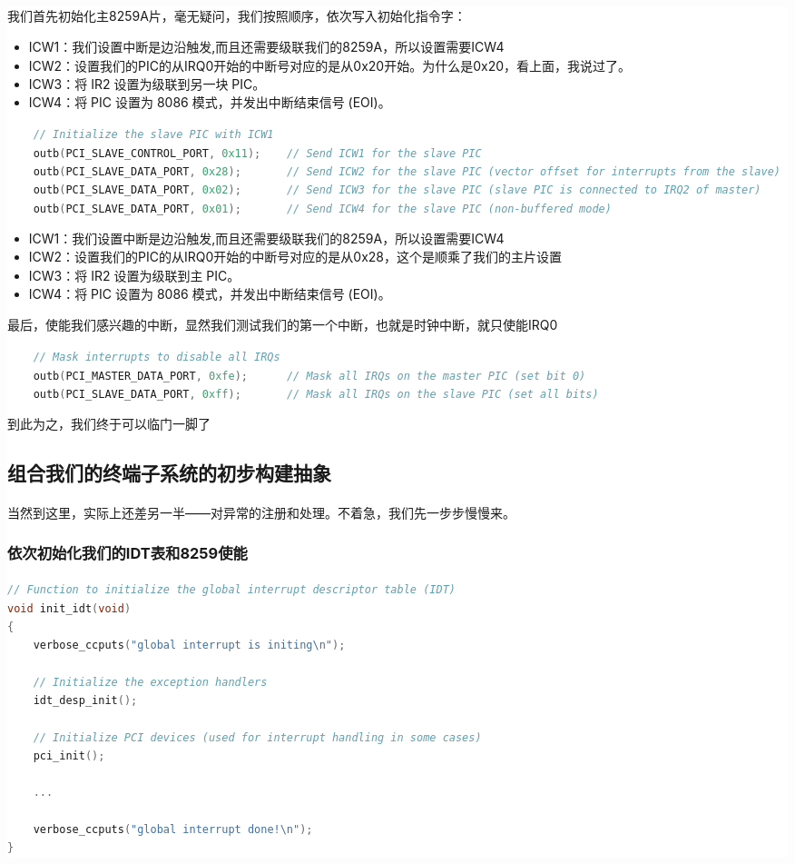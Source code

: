 ​	我们首先初始化主8259A片，毫无疑问，我们按照顺序，依次写入初始化指令字：

- ICW1：我们设置中断是边沿触发,而且还需要级联我们的8259A，所以设置需要ICW4
- ICW2：设置我们的PIC的从IRQ0开始的中断号对应的是从0x20开始。为什么是0x20，看上面，我说过了。
- ICW3：将 IR2 设置为级联到另一块 PIC。 
- ICW4：将 PIC 设置为 8086 模式，并发出中断结束信号 (EOI)。

```c
    // Initialize the slave PIC with ICW1
    outb(PCI_SLAVE_CONTROL_PORT, 0x11);    // Send ICW1 for the slave PIC
    outb(PCI_SLAVE_DATA_PORT, 0x28);       // Send ICW2 for the slave PIC (vector offset for interrupts from the slave)
    outb(PCI_SLAVE_DATA_PORT, 0x02);       // Send ICW3 for the slave PIC (slave PIC is connected to IRQ2 of master)
    outb(PCI_SLAVE_DATA_PORT, 0x01);       // Send ICW4 for the slave PIC (non-buffered mode)
```

- ICW1：我们设置中断是边沿触发,而且还需要级联我们的8259A，所以设置需要ICW4
- ICW2：设置我们的PIC的从IRQ0开始的中断号对应的是从0x28，这个是顺乘了我们的主片设置
- ICW3：将 IR2 设置为级联到主 PIC。
- ICW4：将 PIC 设置为 8086 模式，并发出中断结束信号 (EOI)。

​	最后，使能我们感兴趣的中断，显然我们测试我们的第一个中断，也就是时钟中断，就只使能IRQ0

```c
    // Mask interrupts to disable all IRQs
    outb(PCI_MASTER_DATA_PORT, 0xfe);      // Mask all IRQs on the master PIC (set bit 0)
    outb(PCI_SLAVE_DATA_PORT, 0xff);       // Mask all IRQs on the slave PIC (set all bits)
```

到此为之，我们终于可以临门一脚了

## 组合我们的终端子系统的初步构建抽象

​	当然到这里，实际上还差另一半——对异常的注册和处理。不着急，我们先一步步慢慢来。

### 依次初始化我们的IDT表和8259使能

```c
// Function to initialize the global interrupt descriptor table (IDT)
void init_idt(void)
{
    verbose_ccputs("global interrupt is initing\n");

    // Initialize the exception handlers
    idt_desp_init();

    // Initialize PCI devices (used for interrupt handling in some cases)
    pci_init();

	...

    verbose_ccputs("global interrupt done!\n");
}
```
